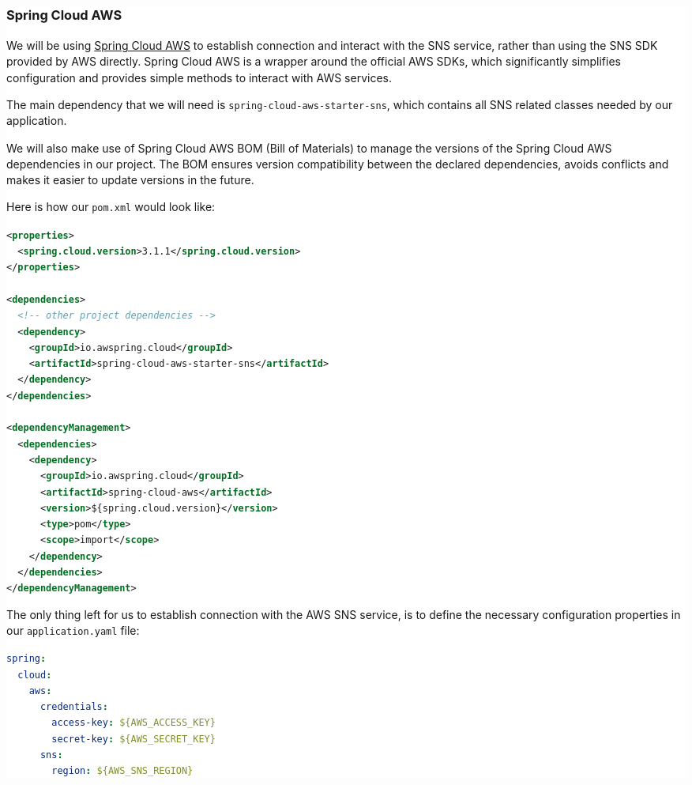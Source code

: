 ### Spring Cloud AWS

We will be using <a href="https://awspring.io/" target="_blank">Spring Cloud AWS</a> to establish connection and interact with the SNS service, rather than using the SNS SDK provided by AWS directly. Spring Cloud AWS is a wrapper around the official AWS SDKs, which significantly simplifies configuration and provides simple methods to interact with AWS services.

The main dependency that we will need is `spring-cloud-aws-starter-sns`, which contains all SNS related classes needed by our application.

We will also make use of Spring Cloud AWS BOM (Bill of Materials) to manage the versions of the Spring Cloud AWS dependencies in our project. The BOM ensures version compatibility between the declared dependencies, avoids conflicts and makes it easier to update versions in the future.

Here is how our `pom.xml` would look like:

```xml
<properties>
  <spring.cloud.version>3.1.1</spring.cloud.version>
</properties>

<dependencies>
  <!-- other project dependencies -->
  <dependency>
    <groupId>io.awspring.cloud</groupId>
    <artifactId>spring-cloud-aws-starter-sns</artifactId>
  </dependency>
</dependencies>

<dependencyManagement>
  <dependencies>
    <dependency>
      <groupId>io.awspring.cloud</groupId>
      <artifactId>spring-cloud-aws</artifactId>
      <version>${spring.cloud.version}</version>
      <type>pom</type>
      <scope>import</scope>
    </dependency>
  </dependencies>
</dependencyManagement>
```

The only thing left for us to establish connection with the AWS SNS service, is to define the necessary configuration properties in our `application.yaml` file:

```yaml
spring:
  cloud:
    aws:
      credentials:
        access-key: ${AWS_ACCESS_KEY}
        secret-key: ${AWS_SECRET_KEY}
      sns:
        region: ${AWS_SNS_REGION}
```
